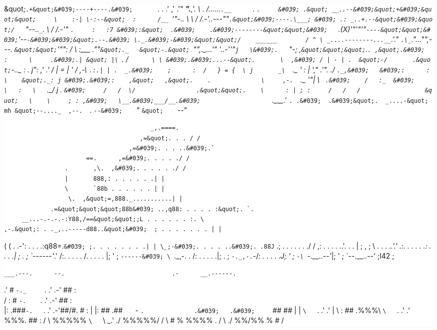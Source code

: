   \&quot;`.+&quot;&#039;----+----.&#039;       `.  .        .&#039; ,&#039;       .&#039;&quot; ___&quot;._____,&#039;.
   \  .   __/......`.__      `. `.     &#039; .&quot; __..--&#039;&quot;+&#039;&quot;&quot;     \    :-|
    \-:--&quot;  :      /__ `&#039;&quot;-.._ \  \   / /.-&#039;__..---&quot;&quot;`.&quot;&#039;----.\___; &#039;
     .: _..+.--&quot;&#039;&quot;/   `&quot;--..__`_`. \ / /.-&#039;&quot;           `.     :   :7
     &#039;:&quot;  .&#039;    .&#039;--------&quot;&quot;&#039;   `.(_X_)&#039;&quot;&#039;&quot;&#039;&quot;`----&quot;&quot;&#039;`&#039;--`-&#039;&#039;&quot;.--.&#039;
      \._.&#039;-&#039;&quot;&quot;/    ______        / ^ \ _....--------...__`._&#039;_.&quot;
       `.\_`.&quot;_...&quot;&quot;,---. `&quot;&quot;`&#039;&quot;&quot;: / \ :____    .&quot;&quot;`&quot;._   &quot;-.&quot;
         `&quot;&quot;,._...&#039;&quot;    &#039;__..-&#039;&#039;&quot;`j   \&#039;.   `&quot;-;      ,`&quot;&quot;&quot;`.`.
          ,&quot;.&#039;    :      \     .&#039;.| &quot; |\ `.   /       `      \ \
         &#039;.&#039;...--&quot;.       \  ,&#039; / | - | .  &quot;-/       .&quot;`-.._  : .
        j&quot;:     _,&#039;_       .&#039;  /  | = | &#039;   /       ,-\     `.:.|
        | .  _.&#039;    ;      :  /   } = {  \ j       _\  `._    &#039; :
        | &#039;,&quot;     .&#039;&quot;.      ./    `._,&#039;   &#039;:      :  \    &quot;._: j
        &#039;.&#039;:    ,&quot;   ,&quot;.    .              \     ,-.  `._    &#039;&quot;|
         \ `  .&#039;    /   :_  &#039;               \   :   \    `._/ j
          . `&#039;     /   /  \/                 .&quot;&quot;.    \      : |
          ; :     /   /   /                  &quot;   \    \     ; :
        ,&#039;   \__.&#039;___/__.&#039;                    `.__\____\__.&#039;   `.
      .&#039;  .&#039;&quot;.  _....-&quot;                       mh &quot;--...._  ,--.  `.
      `--&#039;    `&quot;                                         `&quot;    `--&quot;




                                             _,.====.
                                          ,=&quot;. . . / /
                                       ,=&#039;. . . ..&#039;.`
                           ==.      ,=&#039;. . . . ./ /
                     .       ,\.  ,&#039;. . . . . ./ /
                     |       888,: . . . . . .| |
                     \       `88b . . . . . . | |
                      \.  ,&quot;=,888._...........| |
                 .=&quot;&quot;&quot;88b&#039; ..,q88: . . . . :&quot;. `.
         __...-.-.-.-:Y88,/==&quot;&quot;;L . . . . . . :. \
    ,-.&quot;: . ._,..-----d88..&quot;&#039;  ; . . . . . . . | |
   ( ( . .-&#039;: . . . .:q88=.` &#039; ;. . . . . . . .| |
    \_;-&#039;. . . . ..&#039;. .88J ` .; \. . . . . . ./ /
   ,: . . . . ..&#039;. . . | ; ,  ;  \  . . . ._.&#039;.&#039;
 .:. . . . . .: . . . .| ;  . ;   \`------&#039;_.&#039;
/:. . . . . /. . . . . |; &#039;  ;     `------&#039;
\ `._,-. . /: . . . . .|;  . ;
 `-._,-.`-/: . . . . ._J; &#039;  ;
        `-\ `-.__..--&#039;_|;  &#039; ;
           `--.__..--&#039;  ;l42 ;



    ___.---.      --.                              .-      __.------.
  .&#039;     #  `-._     `.                          .&#039;     .-&#039;  ##    : \
 / :    #       `-.    `.                      .&#039;    .-&#039;       ##   : \
 |:            .###`-.   `.                  .&#039;   .-&#039;##/#.     #    : |
 |:  ##       .## `   `-   `.              .&#039;   .&#039;     `##       ##   |
 |                      `\   `.          .&#039;   .&#039;                      |
 \ : ##             .%%%\ `\   `.      .&#039;   .&#039; %%%.              ## : /
  \               %\%%%%    `\   `\ _.&#039;   ./    %%%%%/               /
   \   #      %   %%%\%       \.   / \  ./       %%/%%   %      #   /